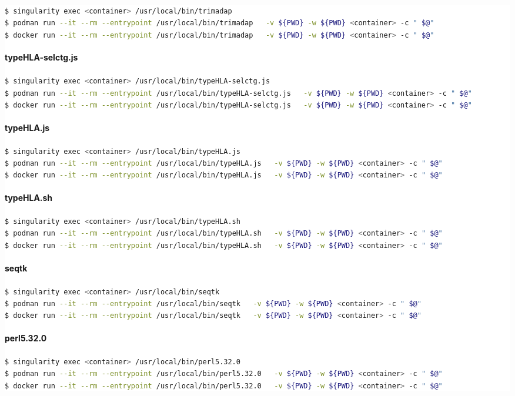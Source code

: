 ```bash
$ singularity exec <container> /usr/local/bin/trimadap
$ podman run --it --rm --entrypoint /usr/local/bin/trimadap   -v ${PWD} -w ${PWD} <container> -c " $@"
$ docker run --it --rm --entrypoint /usr/local/bin/trimadap   -v ${PWD} -w ${PWD} <container> -c " $@"
```


#### typeHLA-selctg.js

```bash
$ singularity exec <container> /usr/local/bin/typeHLA-selctg.js
$ podman run --it --rm --entrypoint /usr/local/bin/typeHLA-selctg.js   -v ${PWD} -w ${PWD} <container> -c " $@"
$ docker run --it --rm --entrypoint /usr/local/bin/typeHLA-selctg.js   -v ${PWD} -w ${PWD} <container> -c " $@"
```


#### typeHLA.js

```bash
$ singularity exec <container> /usr/local/bin/typeHLA.js
$ podman run --it --rm --entrypoint /usr/local/bin/typeHLA.js   -v ${PWD} -w ${PWD} <container> -c " $@"
$ docker run --it --rm --entrypoint /usr/local/bin/typeHLA.js   -v ${PWD} -w ${PWD} <container> -c " $@"
```


#### typeHLA.sh

```bash
$ singularity exec <container> /usr/local/bin/typeHLA.sh
$ podman run --it --rm --entrypoint /usr/local/bin/typeHLA.sh   -v ${PWD} -w ${PWD} <container> -c " $@"
$ docker run --it --rm --entrypoint /usr/local/bin/typeHLA.sh   -v ${PWD} -w ${PWD} <container> -c " $@"
```


#### seqtk

```bash
$ singularity exec <container> /usr/local/bin/seqtk
$ podman run --it --rm --entrypoint /usr/local/bin/seqtk   -v ${PWD} -w ${PWD} <container> -c " $@"
$ docker run --it --rm --entrypoint /usr/local/bin/seqtk   -v ${PWD} -w ${PWD} <container> -c " $@"
```


#### perl5.32.0

```bash
$ singularity exec <container> /usr/local/bin/perl5.32.0
$ podman run --it --rm --entrypoint /usr/local/bin/perl5.32.0   -v ${PWD} -w ${PWD} <container> -c " $@"
$ docker run --it --rm --entrypoint /usr/local/bin/perl5.32.0   -v ${PWD} -w ${PWD} <container> -c " $@"
```
